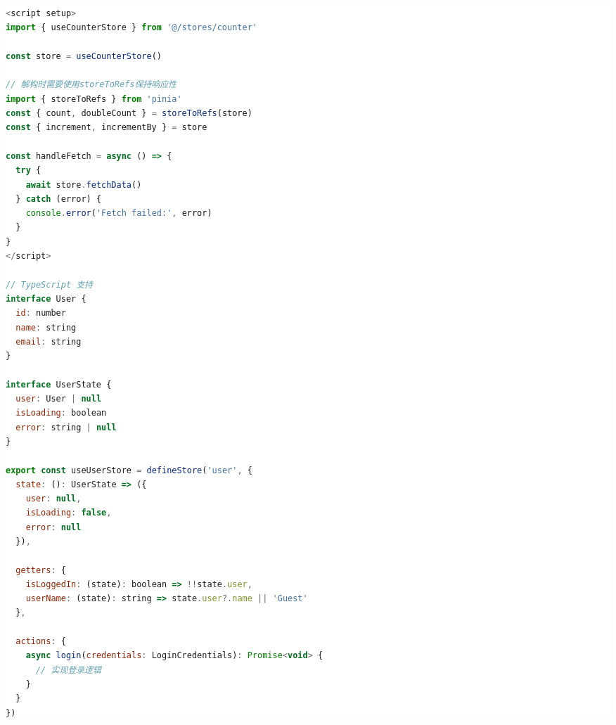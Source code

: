 ```javascript
<script setup>
import { useCounterStore } from '@/stores/counter'

const store = useCounterStore()

// 解构时需要使用storeToRefs保持响应性
import { storeToRefs } from 'pinia'
const { count, doubleCount } = storeToRefs(store)
const { increment, incrementBy } = store

const handleFetch = async () => {
  try {
    await store.fetchData()
  } catch (error) {
    console.error('Fetch failed:', error)
  }
}
</script>

// TypeScript 支持
interface User {
  id: number
  name: string
  email: string
}

interface UserState {
  user: User | null
  isLoading: boolean
  error: string | null
}

export const useUserStore = defineStore('user', {
  state: (): UserState => ({
    user: null,
    isLoading: false,
    error: null
  }),

  getters: {
    isLoggedIn: (state): boolean => !!state.user,
    userName: (state): string => state.user?.name || 'Guest'
  },

  actions: {
    async login(credentials: LoginCredentials): Promise<void> {
      // 实现登录逻辑
    }
  }
})
```
